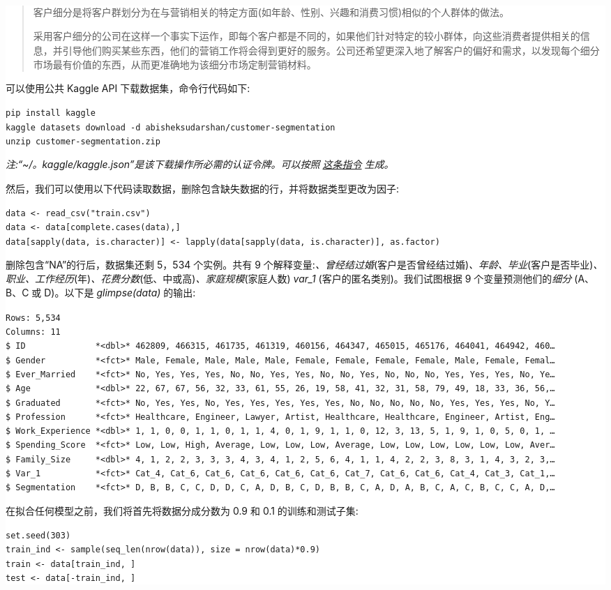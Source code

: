> 客户细分是将客户群划分为在与营销相关的特定方面(如年龄、性别、兴趣和消费习惯)相似的个人群体的做法。
> 
> 采用客户细分的公司在这样一个事实下运作，即每个客户都是不同的，如果他们针对特定的较小群体，向这些消费者提供相关的信息，并引导他们购买某些东西，他们的营销工作将会得到更好的服务。公司还希望更深入地了解客户的偏好和需求，以发现每个细分市场最有价值的东西，从而更准确地为该细分市场定制营销材料。

可以使用公共 Kaggle API 下载数据集，命令行代码如下:

```
pip install kaggle
kaggle datasets download -d abisheksudarshan/customer-segmentation
unzip customer-segmentation.zip
```

*注:“~/。kaggle/kaggle.json”是该下载操作所必需的认证令牌。可以按照* [*这条指令*](https://www.kaggle.com/docs/api) *生成。*

然后，我们可以使用以下代码读取数据，删除包含缺失数据的行，并将数据类型更改为因子:

```
data <- read_csv("train.csv")
data <- data[complete.cases(data),]
data[sapply(data, is.character)] <- lapply(data[sapply(data, is.character)], as.factor)
```

删除包含“NA”的行后，数据集还剩 5，534 个实例。共有 9 个解释变量:*、曾经结过婚*(客户是否曾经结过婚)*、年龄、毕业*(客户是否毕业)*、职业、工作经历*(年)*、花费分数*(低、中或高)*、家庭规模*(家庭人数) *var_1* (客户的匿名类别)。我们试图根据 9 个变量预测他们的*细分* (A、B、C 或 D)。以下是 *glimpse(data)* 的输出:

```
Rows: 5,534
Columns: 11
$ ID              *<dbl>* 462809, 466315, 461735, 461319, 460156, 464347, 465015, 465176, 464041, 464942, 460…
$ Gender          *<fct>* Male, Female, Male, Male, Male, Female, Female, Female, Female, Male, Female, Femal…
$ Ever_Married    *<fct>* No, Yes, Yes, Yes, No, No, Yes, Yes, No, No, Yes, No, No, No, Yes, Yes, Yes, No, Ye…
$ Age             *<dbl>* 22, 67, 67, 56, 32, 33, 61, 55, 26, 19, 58, 41, 32, 31, 58, 79, 49, 18, 33, 36, 56,…
$ Graduated       *<fct>* No, Yes, Yes, No, Yes, Yes, Yes, Yes, Yes, No, No, No, No, No, Yes, Yes, Yes, No, Y…
$ Profession      *<fct>* Healthcare, Engineer, Lawyer, Artist, Healthcare, Healthcare, Engineer, Artist, Eng…
$ Work_Experience *<dbl>* 1, 1, 0, 0, 1, 1, 0, 1, 1, 4, 0, 1, 9, 1, 1, 0, 12, 3, 13, 5, 1, 9, 1, 0, 5, 0, 1, …
$ Spending_Score  *<fct>* Low, Low, High, Average, Low, Low, Low, Average, Low, Low, Low, Low, Low, Low, Aver…
$ Family_Size     *<dbl>* 4, 1, 2, 2, 3, 3, 3, 4, 3, 4, 1, 2, 5, 6, 4, 1, 1, 4, 2, 2, 3, 8, 3, 1, 4, 3, 2, 3,…
$ Var_1           *<fct>* Cat_4, Cat_6, Cat_6, Cat_6, Cat_6, Cat_6, Cat_7, Cat_6, Cat_6, Cat_4, Cat_3, Cat_1,…
$ Segmentation    *<fct>* D, B, B, C, C, D, D, C, A, D, B, C, D, B, B, C, A, D, A, B, C, A, C, B, C, C, A, D,…
```

在拟合任何模型之前，我们将首先将数据分成分数为 0.9 和 0.1 的训练和测试子集:

```
set.seed(303)
train_ind <- sample(seq_len(nrow(data)), size = nrow(data)*0.9)
train <- data[train_ind, ]
test <- data[-train_ind, ]
```
